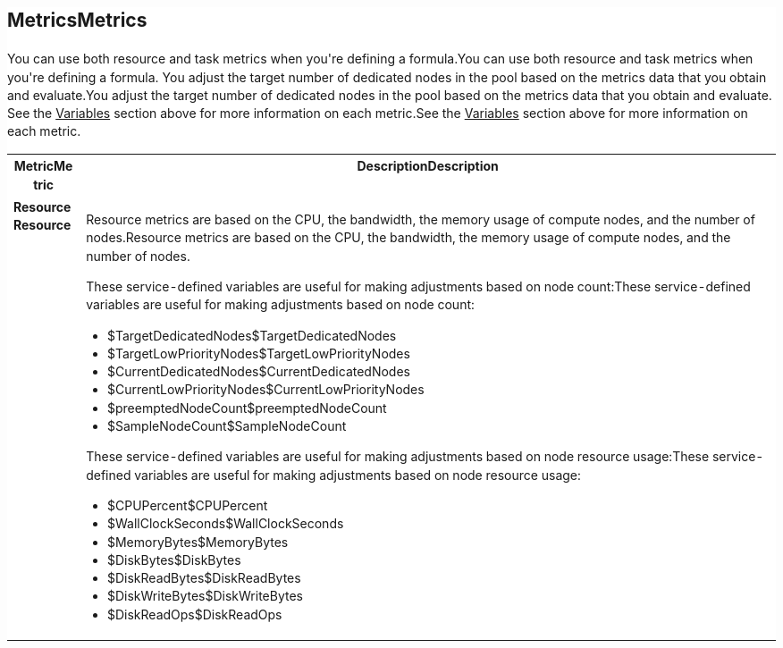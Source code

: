 ## <a name="metrics"></a><span data-ttu-id="c8b10-454">Metrics</span><span class="sxs-lookup"><span data-stu-id="c8b10-454">Metrics</span></span>
<span data-ttu-id="c8b10-455">You can use both resource and task metrics when you're defining a formula.</span><span class="sxs-lookup"><span data-stu-id="c8b10-455">You can use both resource and task metrics when you're defining a formula.</span></span> <span data-ttu-id="c8b10-456">You adjust the target number of dedicated nodes in the pool based on the metrics data that you obtain and evaluate.</span><span class="sxs-lookup"><span data-stu-id="c8b10-456">You adjust the target number of dedicated nodes in the pool based on the metrics data that you obtain and evaluate.</span></span> <span data-ttu-id="c8b10-457">See the [Variables](#variables) section above for more information on each metric.</span><span class="sxs-lookup"><span data-stu-id="c8b10-457">See the [Variables](#variables) section above for more information on each metric.</span></span>

<table>
  <tr>
    <th><span data-ttu-id="c8b10-458">Metric</span><span class="sxs-lookup"><span data-stu-id="c8b10-458">Metric</span></span></th>
    <th><span data-ttu-id="c8b10-459">Description</span><span class="sxs-lookup"><span data-stu-id="c8b10-459">Description</span></span></th>
  </tr>
  <tr>
    <td><span data-ttu-id="c8b10-460"><b>Resource</b></span><span class="sxs-lookup"><span data-stu-id="c8b10-460"><b>Resource</b></span></span></td>
    <td><p><span data-ttu-id="c8b10-461">Resource metrics are based on the CPU, the bandwidth, the memory usage of compute nodes, and the number of nodes.</span><span class="sxs-lookup"><span data-stu-id="c8b10-461">Resource metrics are based on the CPU, the bandwidth, the memory usage of compute nodes, and the number of nodes.</span></span></p>
        <p> <span data-ttu-id="c8b10-462">These service-defined variables are useful for making adjustments based on node count:</span><span class="sxs-lookup"><span data-stu-id="c8b10-462">These service-defined variables are useful for making adjustments based on node count:</span></span></p>
    <p><ul>
            <li><span data-ttu-id="c8b10-463">$TargetDedicatedNodes</span><span class="sxs-lookup"><span data-stu-id="c8b10-463">$TargetDedicatedNodes</span></span></li>
            <li><span data-ttu-id="c8b10-464">$TargetLowPriorityNodes</span><span class="sxs-lookup"><span data-stu-id="c8b10-464">$TargetLowPriorityNodes</span></span></li>
            <li><span data-ttu-id="c8b10-465">$CurrentDedicatedNodes</span><span class="sxs-lookup"><span data-stu-id="c8b10-465">$CurrentDedicatedNodes</span></span></li>
            <li><span data-ttu-id="c8b10-466">$CurrentLowPriorityNodes</span><span class="sxs-lookup"><span data-stu-id="c8b10-466">$CurrentLowPriorityNodes</span></span></li>
            <li><span data-ttu-id="c8b10-467">$preemptedNodeCount</span><span class="sxs-lookup"><span data-stu-id="c8b10-467">$preemptedNodeCount</span></span></li>
            <li><span data-ttu-id="c8b10-468">$SampleNodeCount</span><span class="sxs-lookup"><span data-stu-id="c8b10-468">$SampleNodeCount</span></span></li>
    </ul></p>
    <p><span data-ttu-id="c8b10-469">These service-defined variables are useful for making adjustments based on node resource usage:</span><span class="sxs-lookup"><span data-stu-id="c8b10-469">These service-defined variables are useful for making adjustments based on node resource usage:</span></span></p>
    <p><ul>
      <li><span data-ttu-id="c8b10-470">$CPUPercent</span><span class="sxs-lookup"><span data-stu-id="c8b10-470">$CPUPercent</span></span></li>
      <li><span data-ttu-id="c8b10-471">$WallClockSeconds</span><span class="sxs-lookup"><span data-stu-id="c8b10-471">$WallClockSeconds</span></span></li>
      <li><span data-ttu-id="c8b10-472">$MemoryBytes</span><span class="sxs-lookup"><span data-stu-id="c8b10-472">$MemoryBytes</span></span></li>
      <li><span data-ttu-id="c8b10-473">$DiskBytes</span><span class="sxs-lookup"><span data-stu-id="c8b10-473">$DiskBytes</span></span></li>
      <li><span data-ttu-id="c8b10-474">$DiskReadBytes</span><span class="sxs-lookup"><span data-stu-id="c8b10-474">$DiskReadBytes</span></span></li>
      <li><span data-ttu-id="c8b10-475">$DiskWriteBytes</span><span class="sxs-lookup"><span data-stu-id="c8b10-475">$DiskWriteBytes</span></span></li>
      <li><span data-ttu-id="c8b10-476">$DiskReadOps</span><span class="sxs-lookup"><span data-stu-id="c8b10-476">$DiskReadOps</span></span></li>